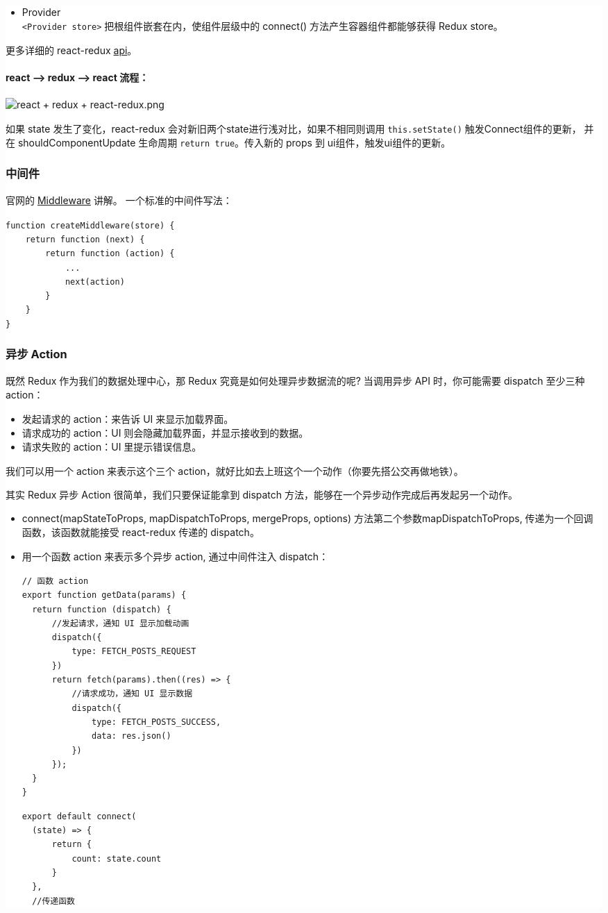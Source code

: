 - Provider  
  `<Provider store>` 把根组件嵌套在内，使组件层级中的 connect() 方法产生容器组件都能够获得 Redux store。

更多详细的 react-redux [api](http://cn.redux.js.org/docs/react-redux/api.html)。

#### react --> redux --> react 流程：
![react + redux + react-redux.png](http://upload-images.jianshu.io/upload_images/3368741-574eff9e46c2d712.png?imageMogr2/auto-orient/strip%7CimageView2/2/w/1240)

如果 state 发生了变化，react-redux 会对新旧两个state进行浅对比，如果不相同则调用 `this.setState()` 触发Connect组件的更新， 并在 shouldComponentUpdate 生命周期 `return true`。传入新的 props 到 ui组件，触发ui组件的更新。

### 中间件
官网的 [Middleware](http://cn.redux.js.org/docs/advanced/Middleware.html) 讲解。
一个标准的中间件写法：
```
function createMiddleware(store) {
    return function (next) {
        return function (action) {
            ...
            next(action)
        }
    }
}
```

### 异步 Action
既然 Redux 作为我们的数据处理中心，那 Redux 究竟是如何处理异步数据流的呢?
当调用异步 API 时，你可能需要 dispatch 至少三种 action：
- 发起请求的 action：来告诉 UI 来显示加载界面。
- 请求成功的 action：UI 则会隐藏加载界面，并显示接收到的数据。
- 请求失败的 action：UI 里提示错误信息。

我们可以用一个 action 来表示这个三个 action，就好比如去上班这个一个动作（你要先搭公交再做地铁）。

其实 Redux 异步 Action 很简单，我们只要保证能拿到 dispatch 方法，能够在一个异步动作完成后再发起另一个动作。

- connect(mapStateToProps, mapDispatchToProps, mergeProps, options) 方法第二个参数mapDispatchToProps, 传递为一个回调函数，该函数就能接受 react-redux 传递的 dispatch。

- 用一个函数 action 来表示多个异步 action, 通过中间件注入 dispatch：
  ```
  // 函数 action
  export function getData(params) {
    return function (dispatch) {
        //发起请求，通知 UI 显示加载动画
        dispatch({
            type: FETCH_POSTS_REQUEST
        })
        return fetch(params).then((res) => {
            //请求成功，通知 UI 显示数据
            dispatch({
                type: FETCH_POSTS_SUCCESS,
                data: res.json()
            })
        });
    }
  }
  ```
  ```
  export default connect(
    (state) => {
        return {
            count: state.count
        }
    },
    //传递函数
  ```